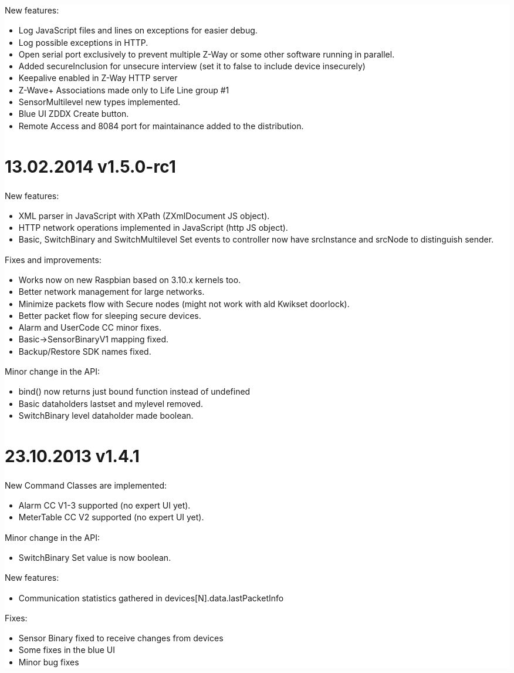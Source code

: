 New features:
* Log JavaScript files and lines on exceptions for easier debug.
* Log possible exceptions in HTTP.
* Open serial port exclusively to prevent multiple Z-Way or some other software running in parallel.
* Added secureInclusion for unsecure interview (set it to false to include device insecurely)
* Keepalive enabled in Z-Way HTTP server
* Z-Wave+ Associations made only to Life Line group #1
* SensorMultilevel new types implemented.
* Blue UI ZDDX Create button.
* Remote Access and 8084 port for maintainance added to the distribution.


# 13.02.2014 v1.5.0-rc1

New features:
* XML parser in JavaScript with XPath (ZXmlDocument JS object).
* HTTP network operations implemented in JavaScript (http JS object).
* Basic, SwitchBinary and SwitchMultilevel Set events to controller now have srcInstance and srcNode to distinguish sender.

Fixes and improvements:
* Works now on new Raspbian based on 3.10.x kernels too.
* Better network management for large networks.
* Minimize packets flow with Secure nodes (might not work with ald Kwikset doorlock).
* Better packet flow for sleeping secure devices.
* Alarm and UserCode CC minor fixes.
* Basic->SensorBinaryV1 mapping fixed.
* Backup/Restore SDK names fixed.

Minor change in the API:
* bind() now returns just bound function instead of undefined
* Basic dataholders lastset and mylevel removed.
* SwitchBinary level dataholder made boolean.


# 23.10.2013 v1.4.1

New Command Classes are implemented:
* Alarm CC V1-3 supported (no expert UI yet).
* MeterTable CC V2 supported (no expert UI yet).

Minor change in the API:
* SwitchBinary Set value is now boolean. 

New features:
* Communication statistics gathered in devices[N].data.lastPacketInfo

Fixes:
* Sensor Binary fixed to receive changes from devices
* Some fixes in the blue UI
* Minor bug fixes
